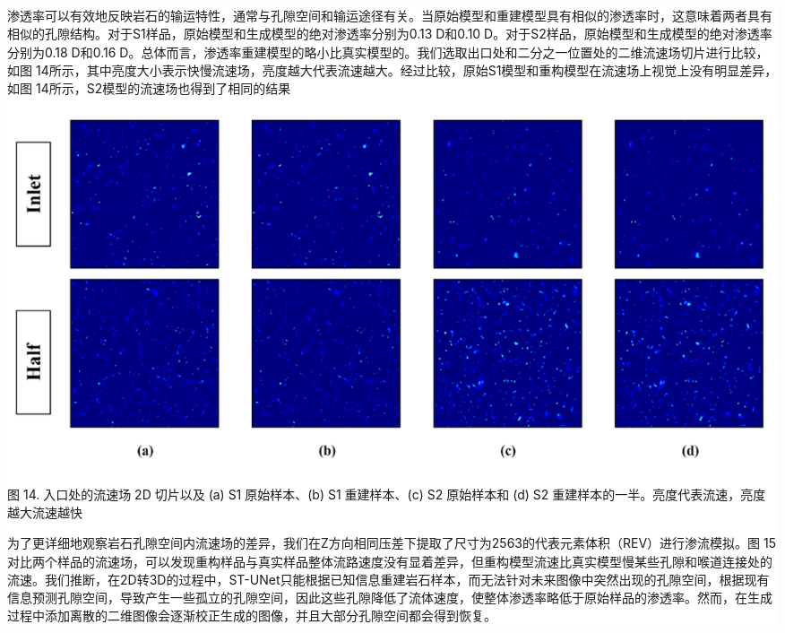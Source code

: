 渗透率可以有效地反映岩石的输运特性，通常与孔隙空间和输运途径有关。当原始模型和重建模型具有相似的渗透率时，这意味着两者具有相似的孔隙结构。对于S1样品，原始模型和生成模型的绝对渗透率分别为0.13 D和0.10 D。对于S2样品，原始模型和生成模型的绝对渗透率分别为0.18 D和0.16 D。总体而言，渗透率重建模型的略小比真实模型的。我们选取出口处和二分之一位置处的二维流速场切片进行比较，如图 14所示，其中亮度大小表示快慢流速场，亮度越大代表流速越大。经过比较，原始S1模型和重构模型在流速场上视觉上没有明显差异，如图 14所示，S2模型的流速场也得到了相同的结果

![1694412860323](image/An_intelligent_method_for_reconstructing_large-size_digital_rocks_by_joining_multi-dimension_information/1694412860323.png)

图 14. 入口处的流速场 2D 切片以及 (a) S1 原始样本、(b) S1 重建样本、(c) S2 原始样本和 (d) S2 重建样本的一半。亮度代表流速，亮度越大流速越快

为了更详细地观察岩石孔隙空间内流速场的差异，我们在Z方向相同压差下提取了尺寸为2563的代表元素体积（REV）进行渗流模拟。图 15 对比两个样品的流速场，可以发现重构样品与真实样品整体流路速度没有显着差异，但重构模型流速比真实模型慢某些孔隙和喉道连接处的流速。我们推断，在2D转3D的过程中，ST-UNet只能根据已知信息重建岩石样本，而无法针对未来图像中突然出现的孔隙空间，根据现有信息预测孔隙空间，导致产生一些孤立的孔隙空间，因此这些孔隙降低了流体速度，使整体渗透率略低于原始样品的渗透率。然而，在生成过程中添加离散的二维图像会逐渐校正生成的图像，并且大部分孔隙空间都会得到恢复。
